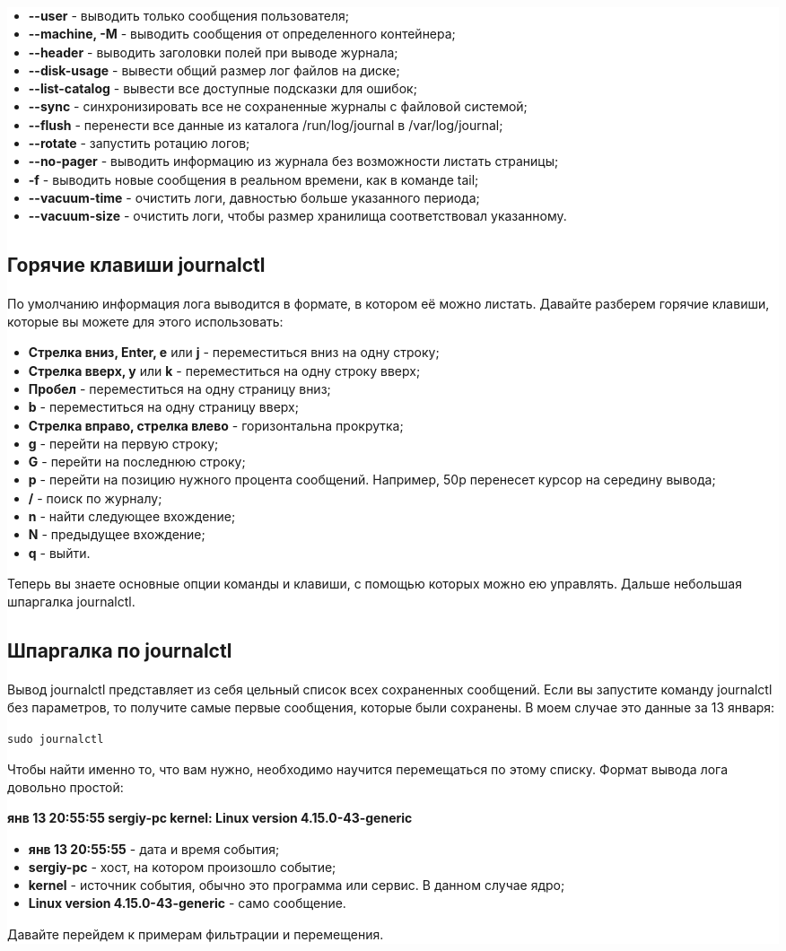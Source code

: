 - **--user** - выводить только сообщения пользователя;
- **--machine, -M** - выводить сообщения от определенного контейнера;
- **--header** - выводить заголовки полей при выводе журнала;
- **--disk-usage** - вывести общий размер лог файлов на диске;
- **--list-catalog** - вывести все доступные подсказки для ошибок;
- **--sync** - синхронизировать все не сохраненные журналы с файловой системой;
- **--flush** - перенести все данные из каталога /run/log/journal в /var/log/journal;
- **--rotate** - запустить ротацию логов;
- **--no-pager** - выводить информацию из журнала без возможности листать страницы;
- **-f** - выводить новые сообщения в реальном времени, как в команде tail;
- **--vacuum-time** - очистить логи, давностью больше указанного периода;
- **--vacuum-size** - очистить логи, чтобы размер хранилища соответствовал указанному.

## Горячие клавиши journalctl

По умолчанию информация лога выводится в формате, в котором её можно листать. Давайте разберем горячие клавиши, которые вы можете для этого использовать:

- **Стрелка вниз, Enter, e** или **j** - переместиться вниз на одну строку;
- **Стрелка вверх, y** или **k** - переместиться на одну строку вверх;
- **Пробел** - переместиться на одну страницу вниз;
- **b** - переместиться на одну страницу вверх;
- **Стрелка вправо, стрелка влево** - горизонтальна прокрутка;
- **g** - перейти на первую строку;
- **G** - перейти на последнюю строку;
- **p** - перейти на позицию нужного процента сообщений. Например, 50p перенесет курсор на середину вывода;
- **/** - поиск по журналу;
- **n** - найти следующее вхождение;
- **N** - предыдущее вхождение;
- **q** - выйти.

Теперь вы знаете основные опции команды и клавиши, с помощью которых можно ею управлять. Дальше небольшая шпаргалка journalctl.

## Шпаргалка по journalctl

Вывод journalctl представляет из себя цельный список всех сохраненных сообщений. Если вы запустите команду journalctl без параметров, то получите самые первые сообщения, которые были сохранены. В моем случае это данные за 13 января:

`sudo journalctl`

Чтобы найти именно то, что вам нужно, необходимо научится перемещаться по этому списку. Формат вывода лога довольно простой:

**янв 13 20:55:55 sergiy-pc kernel: Linux version 4.15.0-43-generic**

- **янв 13 20:55:55** - дата и время события;
- **sergiy-pc** - хост, на котором произошло событие;
- **kernel** - источник события, обычно это программа или сервис. В данном случае ядро;
- **Linux version 4.15.0-43-generic** - само сообщение.

Давайте перейдем к примерам фильтрации и перемещения.
